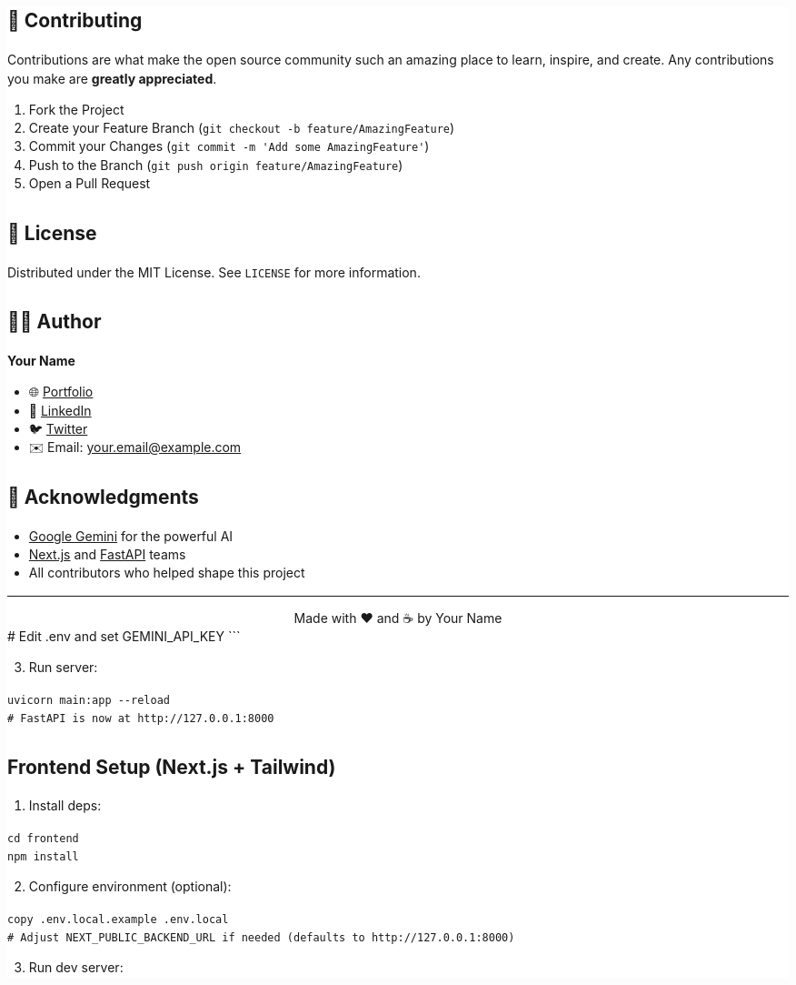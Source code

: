 ## 🤝 Contributing

Contributions are what make the open source community such an amazing place to learn, inspire, and create. Any contributions you make are **greatly appreciated**.

1. Fork the Project
2. Create your Feature Branch (`git checkout -b feature/AmazingFeature`)
3. Commit your Changes (`git commit -m 'Add some AmazingFeature'`)
4. Push to the Branch (`git push origin feature/AmazingFeature`)
5. Open a Pull Request

## 📄 License

Distributed under the MIT License. See `LICENSE` for more information.

## 👨‍💻 Author

**Your Name**

- 🌐 [Portfolio](https://yourportfolio.com)
- 💼 [LinkedIn](https://linkedin.com/in/yourprofile)
- 🐦 [Twitter](https://twitter.com/yourhandle)
- ✉️ Email: your.email@example.com

## 🙏 Acknowledgments

- [Google Gemini](https://ai.google.dev/) for the powerful AI
- [Next.js](https://nextjs.org/) and [FastAPI](https://fastapi.tiangolo.com/) teams
- All contributors who helped shape this project

---

<div align="center">
  Made with ❤️ and ☕ by Your Name
</div>
# Edit .env and set GEMINI_API_KEY
```

3) Run server:
```
uvicorn main:app --reload
# FastAPI is now at http://127.0.0.1:8000
```

## Frontend Setup (Next.js + Tailwind)

1) Install deps:
```
cd frontend
npm install
```

2) Configure environment (optional):
```
copy .env.local.example .env.local
# Adjust NEXT_PUBLIC_BACKEND_URL if needed (defaults to http://127.0.0.1:8000)
```

3) Run dev server:
```